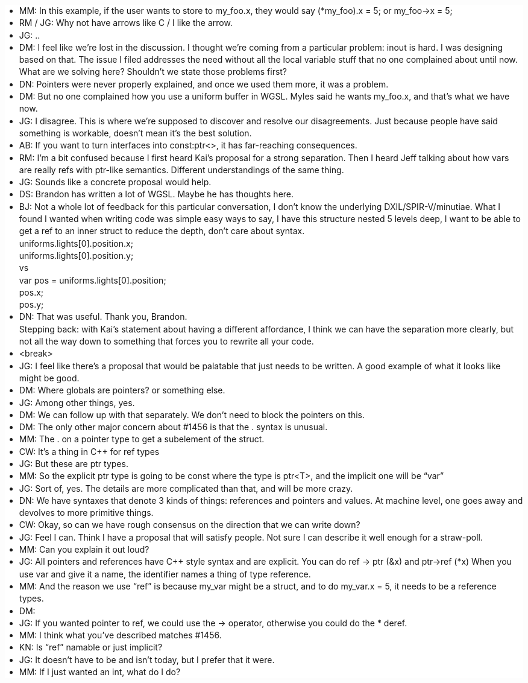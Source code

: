 *   MM: In this example, if the user wants to store to my_foo.x, they would say (*my_foo).x = 5; or my_foo->x = 5;
*   RM / JG: Why not have arrows like C / I like the arrow.
*   JG: ..
*   DM: I feel like we’re lost in the discussion. I thought we’re coming from a particular problem: inout is hard. I was designing based on that. The issue I filed addresses the need without all the local variable stuff that no one complained about until now. What are we solving here? Shouldn’t we state those problems first?
*   DN: Pointers were never properly explained, and once we used them more, it was a problem.
*   DM: But no one complained how you use a uniform buffer in WGSL. Myles said he wants my_foo.x, and that’s what we have now.
*   JG: I disagree. This is where we’re supposed to discover and resolve our disagreements. Just because people have said something is workable, doesn’t mean it’s the best solution.
*   AB: If you want to turn interfaces into const:ptr&lt;>, it has far-reaching consequences.
*   RM: I’m a bit confused because I first heard Kai’s proposal for a strong separation. Then I heard Jeff talking about how vars are really refs with ptr-like semantics. Different understandings of the same thing.
*   JG: Sounds like a concrete proposal would help.
*   DS: Brandon has written a lot of WGSL. Maybe he has thoughts here.
*   BJ: Not a whole lot of feedback for this particular conversation, I don’t know the underlying DXIL/SPIR-V/minutiae. What I found I wanted when writing code was simple easy ways to say, I have this structure nested 5 levels deep, I want to be able to get a ref to an inner struct to reduce the depth, don’t care about syntax. \
	uniforms.lights[0].position.x; \
	uniforms.lights[0].position.y; \
vs \
	var pos = uniforms.lights[0].position; \
	pos.x; \
	pos.y;
*   DN: That was useful. Thank you, Brandon. \
Stepping back: with Kai’s statement about having a different affordance, I think we can have the separation more clearly, but not all the way down to something that forces you to rewrite all your code.
*   &lt;break>
*   JG: I feel like there’s a proposal that would be palatable that just needs to be written. A good example of what it looks like might be good.
*   DM: Where globals are pointers? or something else.
*   JG: Among other things, yes.
*   DM: We can follow up with that separately. We don’t need to block the pointers on this.
*   DM: The only other major concern about #1456 is that the . syntax is unusual.
*   MM: The . on a pointer type to get a subelement of the struct.
*   CW: It’s a thing in C++ for ref types
*   JG: But these are ptr types.
*   MM: So the explicit ptr type is going to be const where the type is ptr&lt;T>, and the implicit one will be “var”
*   JG: Sort of, yes. The details are more complicated than that, and will be more crazy.
*   DN: We have syntaxes that denote 3 kinds of things: references and pointers and values. At machine level, one goes away and devolves to more primitive things.
*   CW: Okay, so can we have rough consensus on the direction that we can write down?
*   JG: Feel I can. Think I have a proposal that will satisfy people. Not sure I can describe it well enough for a straw-poll.
*   MM: Can you explain it out loud?
*   JG: All pointers and references have C++ style syntax and are explicit. You can do ref -> ptr (&x) and ptr->ref (*x) When you use var and give it a name, the identifier names a thing of type reference.
*   MM: And the reason we use “ref” is because my_var might be a struct, and to do my_var.x = 5, it needs to be a reference types.
*   DM:
*   JG: If you wanted pointer to ref, we could use the -> operator, otherwise you could do the * deref.
*   MM: I think what you’ve described matches #1456.
*   KN: Is “ref” namable or just implicit?
*   JG: It doesn’t have to be and isn’t today, but I prefer that it were.
*   MM: If I just wanted an int, what do I do?